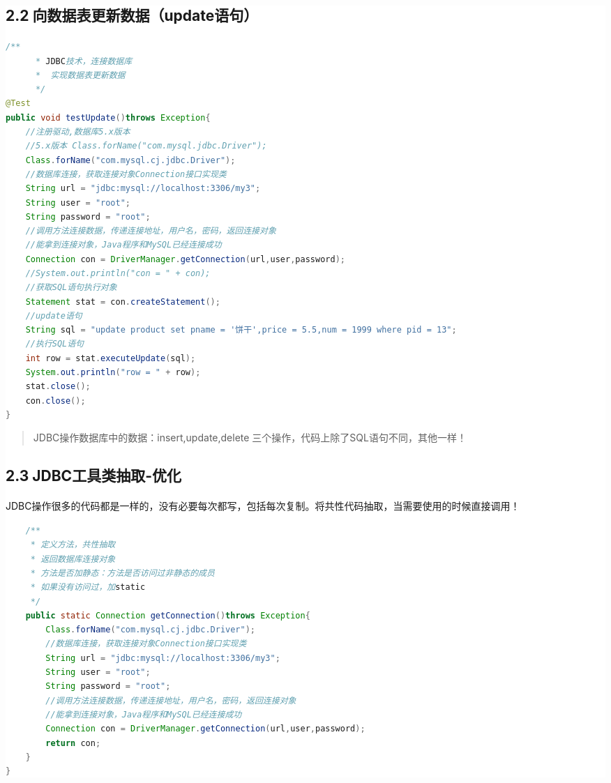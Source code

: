 ## 2.2 向数据表更新数据（update语句）

```java
/**
      * JDBC技术，连接数据库
      *  实现数据表更新数据
      */
@Test
public void testUpdate()throws Exception{
    //注册驱动,数据库5.x版本
    //5.x版本 Class.forName("com.mysql.jdbc.Driver");
    Class.forName("com.mysql.cj.jdbc.Driver");
    //数据库连接，获取连接对象Connection接口实现类
    String url = "jdbc:mysql://localhost:3306/my3";
    String user = "root";
    String password = "root";
    //调用方法连接数据，传递连接地址，用户名，密码，返回连接对象
    //能拿到连接对象，Java程序和MySQL已经连接成功
    Connection con = DriverManager.getConnection(url,user,password);
    //System.out.println("con = " + con);
    //获取SQL语句执行对象
    Statement stat = con.createStatement();
    //update语句
    String sql = "update product set pname = '饼干',price = 5.5,num = 1999 where pid = 13";
    //执行SQL语句
    int row = stat.executeUpdate(sql);
    System.out.println("row = " + row);
    stat.close();
    con.close();
}
```

> JDBC操作数据库中的数据：insert,update,delete 三个操作，代码上除了SQL语句不同，其他一样！

## 2.3 JDBC工具类抽取-优化

JDBC操作很多的代码都是一样的，没有必要每次都写，包括每次复制。将共性代码抽取，当需要使用的时候直接调用！

```java
    /**
     * 定义方法，共性抽取
     * 返回数据库连接对象
     * 方法是否加静态：方法是否访问过非静态的成员
     * 如果没有访问过，加static
     */
    public static Connection getConnection()throws Exception{
        Class.forName("com.mysql.cj.jdbc.Driver");
        //数据库连接，获取连接对象Connection接口实现类
        String url = "jdbc:mysql://localhost:3306/my3";
        String user = "root";
        String password = "root";
        //调用方法连接数据，传递连接地址，用户名，密码，返回连接对象
        //能拿到连接对象，Java程序和MySQL已经连接成功
        Connection con = DriverManager.getConnection(url,user,password);
        return con;
    }
}
```
